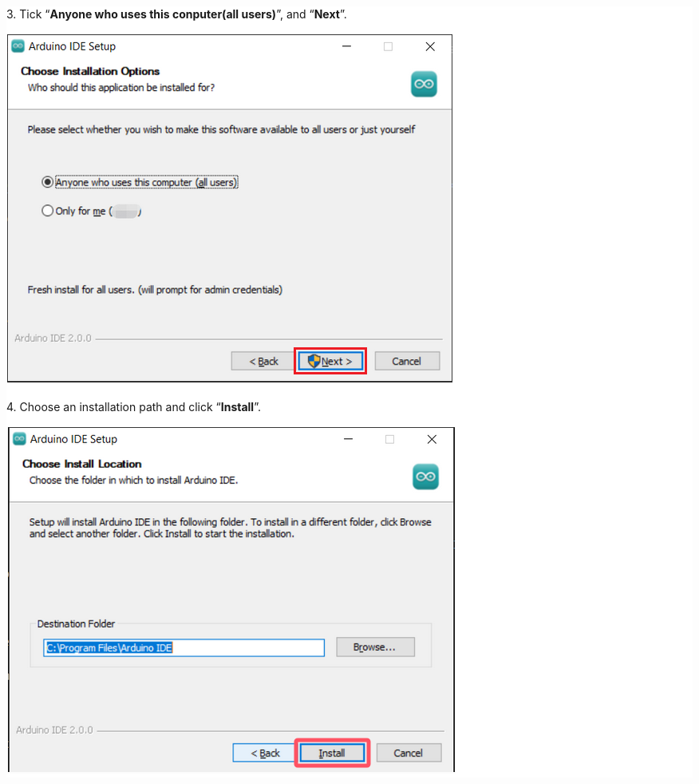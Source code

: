 3\. Tick “**Anyone who uses this conputer(all users)**”, and “**Next**”.

![Img](./media/img-20241129094648.png)

4\. Choose an installation path and click “**Install**”.

![Img](./media/img-20241129094807.png)
